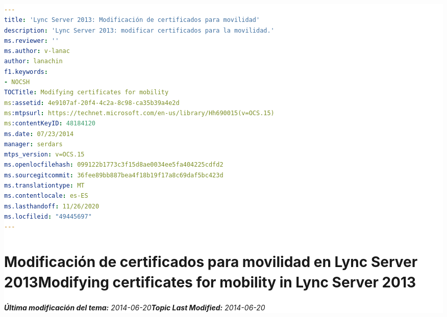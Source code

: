 ```yaml
---
title: 'Lync Server 2013: Modificación de certificados para movilidad'
description: 'Lync Server 2013: modificar certificados para la movilidad.'
ms.reviewer: ''
ms.author: v-lanac
author: lanachin
f1.keywords:
- NOCSH
TOCTitle: Modifying certificates for mobility
ms:assetid: 4e9107af-20f4-4c2a-8c98-ca35b39a4e2d
ms:mtpsurl: https://technet.microsoft.com/en-us/library/Hh690015(v=OCS.15)
ms:contentKeyID: 48184120
ms.date: 07/23/2014
manager: serdars
mtps_version: v=OCS.15
ms.openlocfilehash: 099122b1773c3f15d8ae0034ee5fa404225cdfd2
ms.sourcegitcommit: 36fee89bb887bea4f18b19f17a8c69daf5bc423d
ms.translationtype: MT
ms.contentlocale: es-ES
ms.lasthandoff: 11/26/2020
ms.locfileid: "49445697"
---
```

# <a name="modifying-certificates-for-mobility-in-lync-server-2013"></a><span data-ttu-id="9a990-103">Modificación de certificados para movilidad en Lync Server 2013</span><span class="sxs-lookup"><span data-stu-id="9a990-103">Modifying certificates for mobility in Lync Server 2013</span></span>

<div data-xmlns="http://www.w3.org/1999/xhtml">

<div class="topic" data-xmlns="http://www.w3.org/1999/xhtml" data-msxsl="urn:schemas-microsoft-com:xslt" data-cs="https://msdn.microsoft.com/">

<div data-asp="https://msdn2.microsoft.com/asp">



</div>

<div id="mainSection">

<div id="mainBody"><span data-ttu-id="9a990-104">

<span> </span></span><span class="sxs-lookup"><span data-stu-id="9a990-104">

<span> </span></span></span>

<span data-ttu-id="9a990-105">_**Última modificación del tema:** 2014-06-20_</span><span class="sxs-lookup"><span data-stu-id="9a990-105">_**Topic Last Modified:** 2014-06-20_</span></span>
